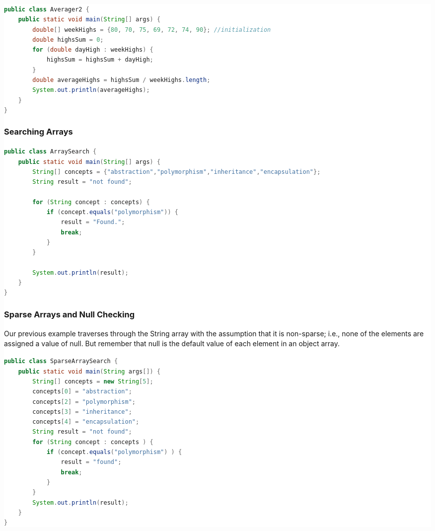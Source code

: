 ```java
public class Averager2 {
    public static void main(String[] args) {
        double[] weekHighs = {80, 70, 75, 69, 72, 74, 90}; //initialization
        double highsSum = 0;
        for (double dayHigh : weekHighs) {
            highsSum = highsSum + dayHigh;
        }
        double averageHighs = highsSum / weekHighs.length;
        System.out.println(averageHighs);
    }
}
```

### Searching Arrays

```java
public class ArraySearch {
    public static void main(String[] args) {
        String[] concepts = {"abstraction","polymorphism","inheritance","encapsulation"};
        String result = "not found";

        for (String concept : concepts) {
            if (concept.equals("polymorphism")) {
                result = "Found.";
                break;
            }
        }

        System.out.println(result);
    }
}
```

### Sparse Arrays and Null Checking

Our previous example traverses through the String array with the assumption that it is non-sparse; i.e., none of the elements are assigned a value of null. But remember that null is the default value of each element in an object array.

```java
public class SparseArraySearch {
    public static void main(String args[]) {
        String[] concepts = new String[5];
        concepts[0] = "abstraction";
        concepts[2] = "polymorphism";
        concepts[3] = "inheritance";
        concepts[4] = "encapsulation";
        String result = "not found";
        for (String concept : concepts ) {
            if (concept.equals("polymorphism") ) {
                result = "found";
                break;
            }
        }
        System.out.println(result);
    }
}
```
